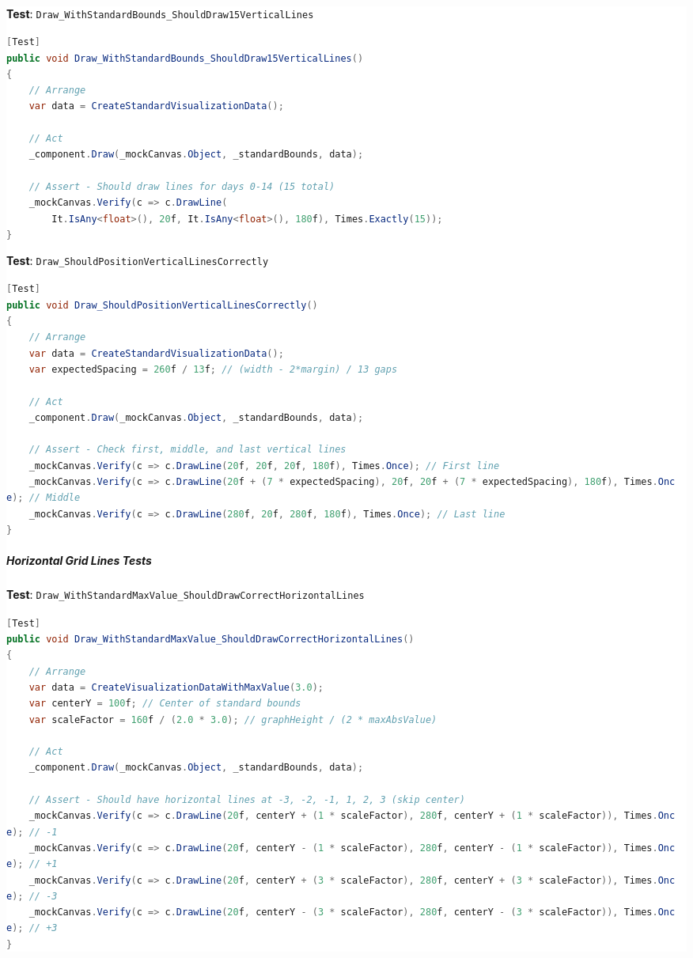 **Test**: `Draw_WithStandardBounds_ShouldDraw15VerticalLines`
```csharp
[Test]
public void Draw_WithStandardBounds_ShouldDraw15VerticalLines()
{
    // Arrange
    var data = CreateStandardVisualizationData();
    
    // Act
    _component.Draw(_mockCanvas.Object, _standardBounds, data);
    
    // Assert - Should draw lines for days 0-14 (15 total)
    _mockCanvas.Verify(c => c.DrawLine(
        It.IsAny<float>(), 20f, It.IsAny<float>(), 180f), Times.Exactly(15));
}
```

**Test**: `Draw_ShouldPositionVerticalLinesCorrectly`
```csharp
[Test]
public void Draw_ShouldPositionVerticalLinesCorrectly()
{
    // Arrange
    var data = CreateStandardVisualizationData();
    var expectedSpacing = 260f / 13f; // (width - 2*margin) / 13 gaps
    
    // Act
    _component.Draw(_mockCanvas.Object, _standardBounds, data);
    
    // Assert - Check first, middle, and last vertical lines
    _mockCanvas.Verify(c => c.DrawLine(20f, 20f, 20f, 180f), Times.Once); // First line
    _mockCanvas.Verify(c => c.DrawLine(20f + (7 * expectedSpacing), 20f, 20f + (7 * expectedSpacing), 180f), Times.Once); // Middle
    _mockCanvas.Verify(c => c.DrawLine(280f, 20f, 280f, 180f), Times.Once); // Last line
}
```

##### Horizontal Grid Lines Tests

**Test**: `Draw_WithStandardMaxValue_ShouldDrawCorrectHorizontalLines`
```csharp
[Test]
public void Draw_WithStandardMaxValue_ShouldDrawCorrectHorizontalLines()
{
    // Arrange
    var data = CreateVisualizationDataWithMaxValue(3.0);
    var centerY = 100f; // Center of standard bounds
    var scaleFactor = 160f / (2.0 * 3.0); // graphHeight / (2 * maxAbsValue)
    
    // Act
    _component.Draw(_mockCanvas.Object, _standardBounds, data);
    
    // Assert - Should have horizontal lines at -3, -2, -1, 1, 2, 3 (skip center)
    _mockCanvas.Verify(c => c.DrawLine(20f, centerY + (1 * scaleFactor), 280f, centerY + (1 * scaleFactor)), Times.Once); // -1
    _mockCanvas.Verify(c => c.DrawLine(20f, centerY - (1 * scaleFactor), 280f, centerY - (1 * scaleFactor)), Times.Once); // +1
    _mockCanvas.Verify(c => c.DrawLine(20f, centerY + (3 * scaleFactor), 280f, centerY + (3 * scaleFactor)), Times.Once); // -3
    _mockCanvas.Verify(c => c.DrawLine(20f, centerY - (3 * scaleFactor), 280f, centerY - (3 * scaleFactor)), Times.Once); // +3
}
```

